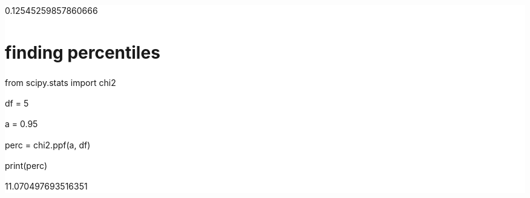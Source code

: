   0.12545259857860666

  # finding percentiles

  from scipy.stats import chi2

  df = 5
  
  a = 0.95

  perc = chi2.ppf(a, df)

  print(perc)

  11.070497693516351
